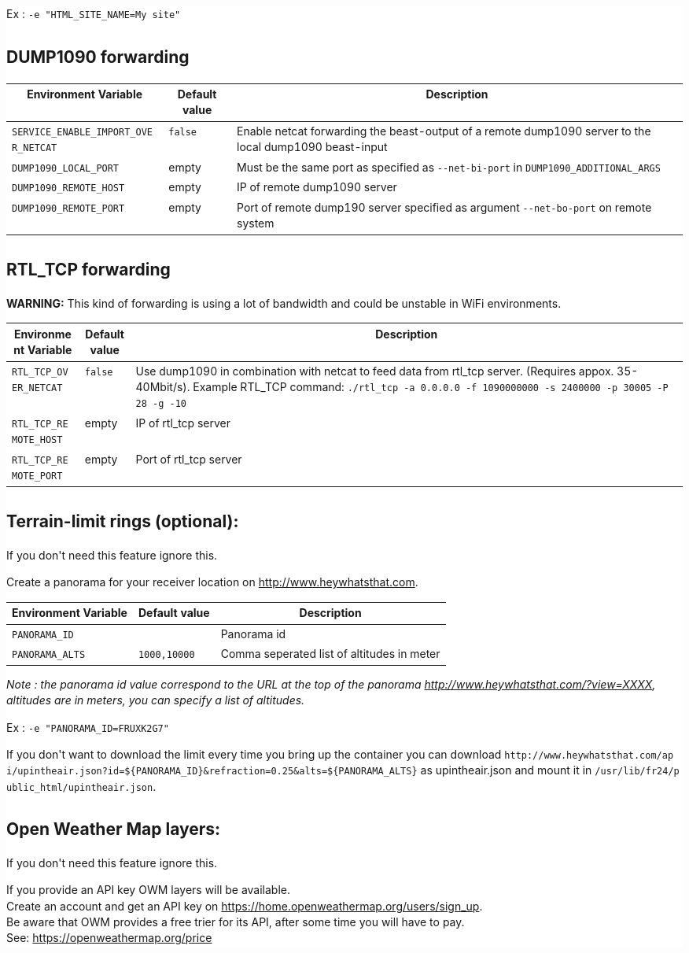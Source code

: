Ex : `-e "HTML_SITE_NAME=My site"`

## DUMP1090 forwarding

| Environment Variable                | Default value | Description                                                                                             |
| ----------------------------------- | ------------- | ------------------------------------------------------------------------------------------------------- |
| `SERVICE_ENABLE_IMPORT_OVER_NETCAT` | `false`       | Enable netcat forwarding the beast-output of a remote dump1090 server to the local dump1090 beast-input |
| `DUMP1090_LOCAL_PORT`               | empty         | Must be the same port as specified as `--net-bi-port` in `DUMP1090_ADDITIONAL_ARGS`                     |
| `DUMP1090_REMOTE_HOST`              | empty         | IP of remote dump1090 server                                                                            |
| `DUMP1090_REMOTE_PORT`              | empty         | Port of remote dump190 server specified as argument `--net-bo-port` on remote system                    |

## RTL_TCP forwarding

**WARNING:** This kind of forwarding is using a lot of bandwidth and could be unstable in WiFi environments.

| Environment Variable  | Default value | Description                                                                                                                                                                                             |
| --------------------- | ------------- | ------------------------------------------------------------------------------------------------------------------------------------------------------------------------------------------------------- |
| `RTL_TCP_OVER_NETCAT` | `false`       | Use dump1090 in combination with netcat to feed data from rtl_tcp server. (Requires appox. 35-40Mbit/s). Example RTL_TCP command: `./rtl_tcp -a 0.0.0.0 -f 1090000000 -s 2400000 -p 30005 -P 28 -g -10` |
| `RTL_TCP_REMOTE_HOST` | empty         | IP of rtl_tcp server                                                                                                                                                                                    |
| `RTL_TCP_REMOTE_PORT` | empty         | Port of rtl_tcp server                                                                                                                                                                                  |

## Terrain-limit rings (optional):

If you don't need this feature ignore this.

Create a panorama for your receiver location on http://www.heywhatsthat.com.

| Environment Variable | Default value | Description                                |
| -------------------- | ------------- | ------------------------------------------ |
| `PANORAMA_ID`        |               | Panorama id                                |
| `PANORAMA_ALTS`      | `1000,10000`  | Comma seperated list of altitudes in meter |

_Note : the panorama id value correspond to the URL at the top of the panorama http://www.heywhatsthat.com/?view=XXXX, altitudes are in meters, you can specify a list of altitudes._

Ex : `-e "PANORAMA_ID=FRUXK2G7"`

If you don't want to download the limit every time you bring up the container you can download `http://www.heywhatsthat.com/api/upintheair.json?id=${PANORAMA_ID}&refraction=0.25&alts=${PANORAMA_ALTS}` as upintheair.json and mount it in `/usr/lib/fr24/public_html/upintheair.json`.

## Open Weather Map layers:

If you don't need this feature ignore this.

If you provide an API key OWM layers will be available.  
Create an account and get an API key on https://home.openweathermap.org/users/sign_up.  
Be aware that OWM provides a free trier for its API, after some time you will have to pay.  
See: https://openweathermap.org/price
